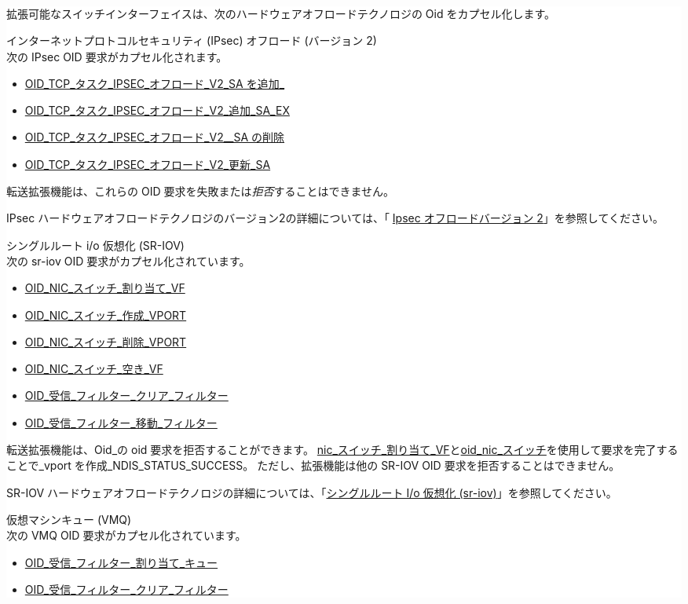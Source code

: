 拡張可能なスイッチインターフェイスは、次のハードウェアオフロードテクノロジの Oid をカプセル化します。

<a href="" id="internet-protocol-security--ipsec--offload--version-2-"></a>インターネットプロトコルセキュリティ (IPsec) オフロード (バージョン 2)  
次の IPsec OID 要求がカプセル化されます。

-   [OID\_TCP\_タスク\_IPSEC\_オフロード\_V2\_SA を追加\_](https://docs.microsoft.com/windows-hardware/drivers/network/oid-tcp-task-ipsec-offload-v2-add-sa)

-   [OID\_TCP\_タスク\_IPSEC\_オフロード\_V2\_追加\_SA\_EX](https://docs.microsoft.com/windows-hardware/drivers/network/oid-tcp-task-ipsec-offload-v2-add-sa-ex)

-   [OID\_TCP\_タスク\_IPSEC\_オフロード\_V2\_\_SA の削除](https://docs.microsoft.com/windows-hardware/drivers/network/oid-tcp-task-ipsec-offload-v2-delete-sa)

-   [OID\_TCP\_タスク\_IPSEC\_オフロード\_V2\_更新\_SA](https://docs.microsoft.com/windows-hardware/drivers/network/oid-tcp-task-ipsec-offload-v2-update-sa)

転送拡張機能は、これらの OID 要求を失敗または*拒否*することはできません。

IPsec ハードウェアオフロードテクノロジのバージョン2の詳細については、「 [Ipsec オフロードバージョン 2](ipsec-offload-version-2.md)」を参照してください。

<a href="" id="single-root-i-o-virtualization--sr-iov-"></a>シングルルート i/o 仮想化 (SR-IOV)  
次の sr-iov OID 要求がカプセル化されています。

-   [OID\_NIC\_スイッチ\_割り当て\_VF](https://docs.microsoft.com/windows-hardware/drivers/network/oid-nic-switch-allocate-vf)

-   [OID\_NIC\_スイッチ\_作成\_VPORT](https://docs.microsoft.com/windows-hardware/drivers/network/oid-nic-switch-create-vport)

-   [OID\_NIC\_スイッチ\_削除\_VPORT](https://docs.microsoft.com/windows-hardware/drivers/network/oid-nic-switch-delete-vport)

-   [OID\_NIC\_スイッチ\_空き\_VF](https://docs.microsoft.com/windows-hardware/drivers/network/oid-nic-switch-free-vf)

-   [OID\_受信\_フィルター\_クリア\_フィルター](https://docs.microsoft.com/windows-hardware/drivers/network/oid-receive-filter-clear-filter)

-   [OID\_受信\_フィルター\_移動\_フィルター](https://docs.microsoft.com/windows-hardware/drivers/network/oid-receive-filter-move-filter)

転送拡張機能は、Oid\_の oid 要求を拒否することができます。 [nic\_スイッチ\_割り当て\_VF](https://docs.microsoft.com/windows-hardware/drivers/network/oid-nic-switch-allocate-vf)と[oid\_nic\_スイッチ](https://docs.microsoft.com/windows-hardware/drivers/network/oid-nic-switch-create-vport)を使用して要求を完了することで\_vport を作成\_NDIS\_STATUS\_SUCCESS。 ただし、拡張機能は他の SR-IOV OID 要求を拒否することはできません。

SR-IOV ハードウェアオフロードテクノロジの詳細については、「[シングルルート I/o 仮想化 (sr-iov)](single-root-i-o-virtualization--sr-iov-.md)」を参照してください。

<a href="" id="virtualized-machine-queue--vmq-"></a>仮想マシンキュー (VMQ)  
次の VMQ OID 要求がカプセル化されています。

-   [OID\_受信\_フィルター\_割り当て\_キュー](https://docs.microsoft.com/windows-hardware/drivers/network/oid-receive-filter-allocate-queue)

-   [OID\_受信\_フィルター\_クリア\_フィルター](https://docs.microsoft.com/windows-hardware/drivers/network/oid-receive-filter-clear-filter)
